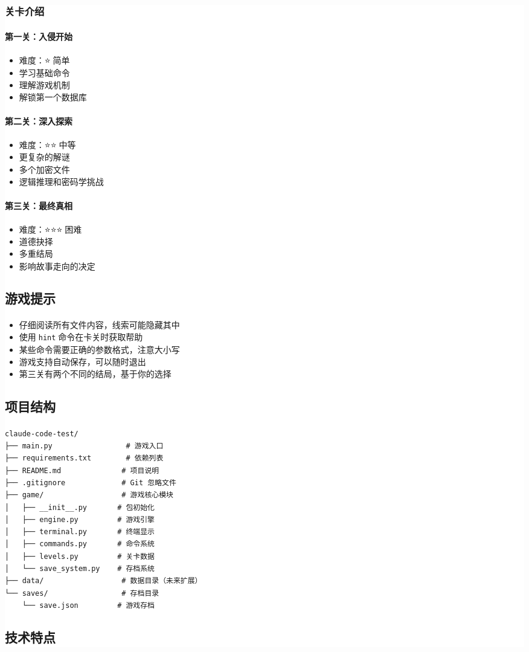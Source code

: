 ### 关卡介绍

#### 第一关：入侵开始
- 难度：⭐ 简单
- 学习基础命令
- 理解游戏机制
- 解锁第一个数据库

#### 第二关：深入探索
- 难度：⭐⭐ 中等
- 更复杂的解谜
- 多个加密文件
- 逻辑推理和密码学挑战

#### 第三关：最终真相
- 难度：⭐⭐⭐ 困难
- 道德抉择
- 多重结局
- 影响故事走向的决定

## 游戏提示

- 仔细阅读所有文件内容，线索可能隐藏其中
- 使用 `hint` 命令在卡关时获取帮助
- 某些命令需要正确的参数格式，注意大小写
- 游戏支持自动保存，可以随时退出
- 第三关有两个不同的结局，基于你的选择

## 项目结构

```
claude-code-test/
├── main.py                 # 游戏入口
├── requirements.txt        # 依赖列表
├── README.md              # 项目说明
├── .gitignore             # Git 忽略文件
├── game/                  # 游戏核心模块
│   ├── __init__.py       # 包初始化
│   ├── engine.py         # 游戏引擎
│   ├── terminal.py       # 终端显示
│   ├── commands.py       # 命令系统
│   ├── levels.py         # 关卡数据
│   └── save_system.py    # 存档系统
├── data/                  # 数据目录（未来扩展）
└── saves/                 # 存档目录
    └── save.json         # 游戏存档
```

## 技术特点
